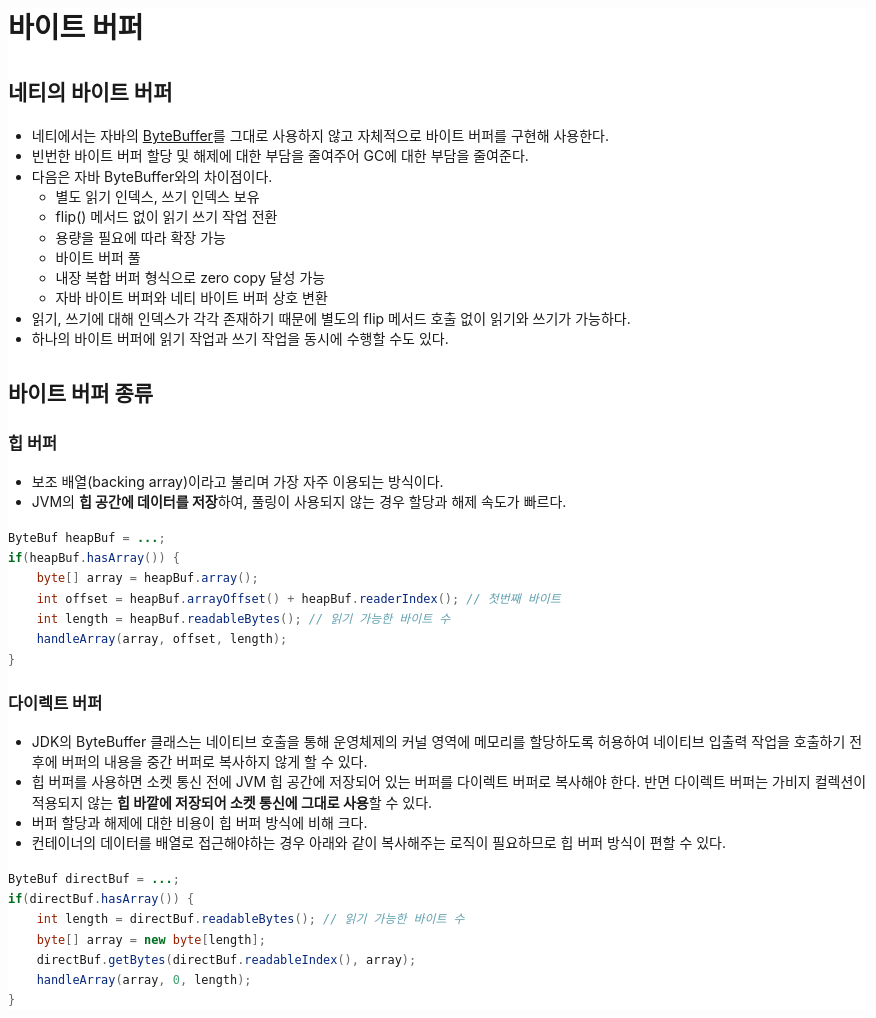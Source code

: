 # 바이트 버퍼

## 네티의 바이트 버퍼

* 네티에서는 자바의 [ByteBuffer](../variety/nio.md#undefined-1)를 그대로 사용하지 않고 자체적으로 바이트 버퍼를 구현해 사용한다.
* 빈번한 바이트 버퍼 할당 및 해제에 대한 부담을 줄여주어 GC에 대한 부담을 줄여준다.
* 다음은 자바 ByteBuffer와의 차이점이다.
  * 별도 읽기 인덱스, 쓰기 인덱스 보유
  * flip() 메서드 없이 읽기 쓰기 작업 전환
  * 용량을 필요에 따라 확장 가능
  * 바이트 버퍼 풀
  * 내장 복합 버퍼 형식으로 zero copy 달성 가능
  * 자바 바이트 버퍼와 네티 바이트 버퍼 상호 변환
* 읽기, 쓰기에 대해 인덱스가 각각 존재하기 때문에 별도의 flip 메서드 호출 없이 읽기와 쓰기가 가능하다.
* 하나의 바이트 버퍼에 읽기 작업과 쓰기 작업을 동시에 수행할 수도 있다.

## 바이트 버퍼 종류

### 힙 버퍼

* 보조 배열(backing array)이라고 불리며 가장 자주 이용되는 방식이다.
* JVM의 **힙 공간에 데이터를 저장**하여, 풀링이 사용되지 않는 경우 할당과 해제 속도가 빠르다.

```java
ByteBuf heapBuf = ...;
if(heapBuf.hasArray()) {
    byte[] array = heapBuf.array();
    int offset = heapBuf.arrayOffset() + heapBuf.readerIndex(); // 첫번째 바이트
    int length = heapBuf.readableBytes(); // 읽기 가능한 바이트 수
    handleArray(array, offset, length);
}
```

### 다이렉트 버퍼

* JDK의 ByteBuffer 클래스는 네이티브 호출을 통해 운영체제의 커널 영역에 메모리를 할당하도록 허용하여 네이티브 입출력 작업을 호출하기 전후에 버퍼의 내용을 중간 버퍼로 복사하지 않게 할 수 있다.
* 힙 버퍼를 사용하면 소켓 통신 전에 JVM 힙 공간에 저장되어 있는 버퍼를 다이렉트 버퍼로 복사해야 한다. 반면 다이렉트 버퍼는 가비지 컬렉션이 적용되지 않는 **힙 바깥에 저장되어 소켓 통신에 그대로 사용**할 수 있다.
* 버퍼 할당과 해제에 대한 비용이 힙 버퍼 방식에 비해 크다.
* 컨테이너의 데이터를 배열로 접근해야하는 경우 아래와 같이 복사해주는 로직이 필요하므로 힙 버퍼 방식이 편할 수 있다.

```java
ByteBuf directBuf = ...;
if(directBuf.hasArray()) {
    int length = directBuf.readableBytes(); // 읽기 가능한 바이트 수
    byte[] array = new byte[length];
    directBuf.getBytes(directBuf.readableIndex(), array);
    handleArray(array, 0, length);
}

```
